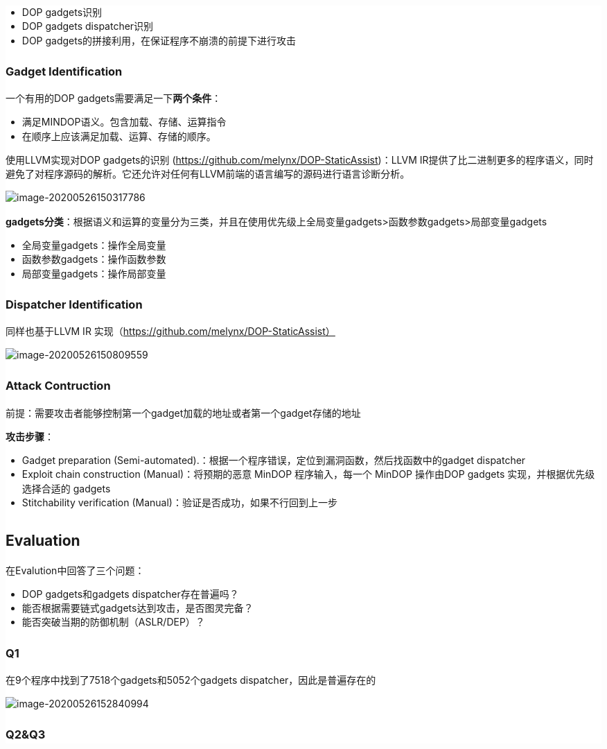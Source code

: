 - DOP gadgets识别
- DOP gadgets dispatcher识别
- DOP gadgets的拼接利用，在保证程序不崩溃的前提下进行攻击

### Gadget Identification

一个有用的DOP gadgets需要满足一下**两个条件**：

- 满足MINDOP语义。包含加载、存储、运算指令
- 在顺序上应该满足加载、运算、存储的顺序。

使用LLVM实现对DOP gadgets的识别 (https://github.com/melynx/DOP-StaticAssist)：LLVM IR提供了比二进制更多的程序语义，同时避免了对程序源码的解析。它还允许对任何有LLVM前端的语言编写的源码进行语言诊断分析。

![image-20200526150317786](https://tva1.sinaimg.cn/large/007S8ZIlly1gf5v5ipu9kj30jq0budhh.jpg)

**gadgets分类**：根据语义和运算的变量分为三类，并且在使用优先级上全局变量gadgets>函数参数gadgets>局部变量gadgets

- 全局变量gadgets：操作全局变量
- 函数参数gadgets：操作函数参数
- 局部变量gadgets：操作局部变量

### Dispatcher Identification

同样也基于LLVM IR 实现（https://github.com/melynx/DOP-StaticAssist）

![image-20200526150809559](https://tva1.sinaimg.cn/large/007S8ZIlly1gf5vakdecwj30kw0dcgnu.jpg)

### Attack Contruction

前提：需要攻击者能够控制第一个gadget加载的地址或者第一个gadget存储的地址

**攻击步骤**：

- Gadget preparation (Semi-automated).：根据一个程序错误，定位到漏洞函数，然后找函数中的gadget dispatcher
- Exploit chain construction (Manual)：将预期的恶意 MinDOP 程序输入，每一个 MinDOP 操作由DOP gadgets 实现，并根据优先级选择合适的 gadgets
- Stitchability verification (Manual)：验证是否成功，如果不行回到上一步

## Evaluation

在Evalution中回答了三个问题：

- DOP gadgets和gadgets dispatcher存在普遍吗？
- 能否根据需要链式gadgets达到攻击，是否图灵完备？
- 能否突破当期的防御机制（ASLR/DEP）？

### Q1

在9个程序中找到了7518个gadgets和5052个gadgets dispatcher，因此是普遍存在的

![image-20200526152840994](https://tva1.sinaimg.cn/large/007S8ZIlly1gf5vvxbqqnj316e0ekn1f.jpg)



### Q2&Q3
